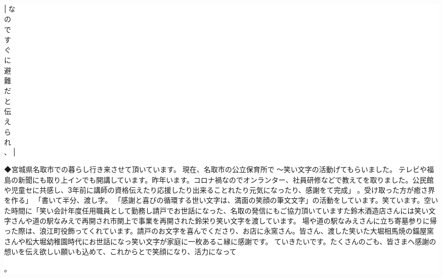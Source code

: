 | な<br>の<br>で<br>す<br>ぐ<br>に<br>避<br>難<br>だ<br>と<br>伝<br>え<br>ら<br>れ<br>、                                                                  |

◆宮城県名取市での暮らし行き来させて頂いています。 現在、名取市の公立保育所で 〜笑い文字の活動げてもらいました。 テレビや福島の新聞にも取り上インでも開講しています。昨年います。コロナ禍なのでオンランター、社員研修などで教えてを取りました。公民館や児童セに共感し、3年前に講師の資格伝えたり応援したり出来ることれたり元気になったり、感謝をて完成」 。受け取った方が癒さ界を作る」 「書いて半分、渡し字。 「感謝と喜びの循環する世い文字は、満面の笑顔の筆文文字」の活動をしています。笑ています。空いた時間に「笑い会計年度任用職員として勤務し請戸でお世話になった、名取の発信にもご協力頂いていますた鈴木酒造店さんには笑い文字さんや道の駅なみえで再開され市閖上で事業を再開された鈴栄り笑い文字を渡しています。 場や道の駅なみえさんに立ち寄墓参りに帰った際は、浪江町役飾ってくれています。請戸のお文字を喜んでくださり、お店に永窯さん。皆さん、渡した笑いた大堀相馬焼の錨屋窯さんや松大堀幼稚園時代にお世話になっ笑い文字が家庭に一枚あるこ縁に感謝です。 ていきたいです。たくさんのごも、皆さまへ感謝の想いを伝え欲しい願いも込めて、これからとで笑顔になり、活力になって

。